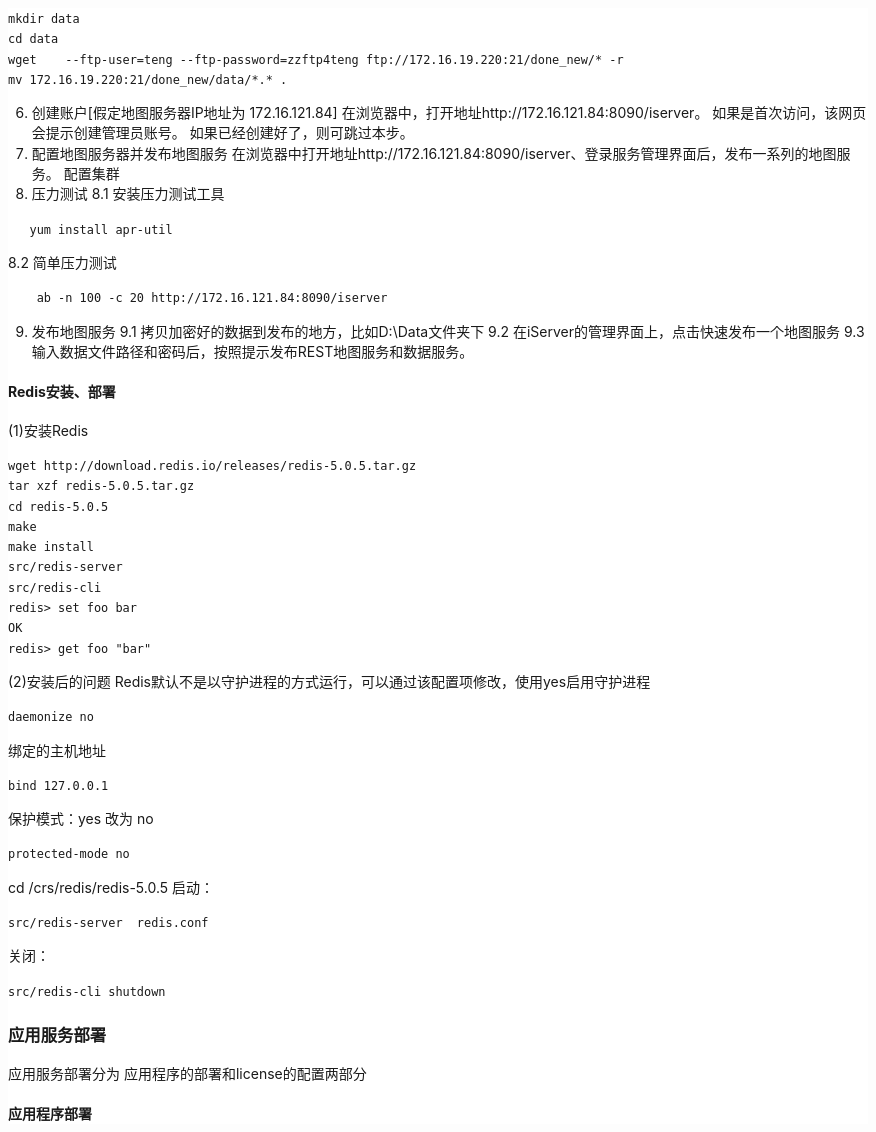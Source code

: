 ``` sh?linenums
mkdir data
cd data
wget	--ftp-user=teng	--ftp-password=zzftp4teng ftp://172.16.19.220:21/done_new/* -r
mv 172.16.19.220:21/done_new/data/*.* .
```

6. 创建账户[假定地图服务器IP地址为  172.16.121.84]
在浏览器中，打开地址http://172.16.121.84:8090/iserver。
如果是首次访问，该网页会提示创建管理员账号。
如果已经创建好了，则可跳过本步。
7. 配置地图服务器并发布地图服务
在浏览器中打开地址http://172.16.121.84:8090/iserver、登录服务管理界面后，发布一系列的地图服务。
配置集群
8. 压力测试
8.1  安装压力测试工具
 ```sh?linenums
	yum install apr-util
```
8.2 简单压力测试
```sh?linenums
	ab -n 100 -c 20 http://172.16.121.84:8090/iserver
```
9. 发布地图服务
 9.1 拷贝加密好的数据到发布的地方，比如D:\Data文件夹下
 9.2  在iServer的管理界面上，点击快速发布一个地图服务
 9.3  输入数据文件路径和密码后，按照提示发布REST地图服务和数据服务。
#### Redis安装、部署
(1)安装Redis
```sh?linenums
wget http://download.redis.io/releases/redis-5.0.5.tar.gz
tar xzf redis-5.0.5.tar.gz
cd redis-5.0.5
make
make install
src/redis-server
src/redis-cli
redis> set foo bar
OK
redis> get foo "bar"
```
(2)安装后的问题
Redis默认不是以守护进程的方式运行，可以通过该配置项修改，使用yes启用守护进程  
```sh?linenums
daemonize no
```
绑定的主机地址 
```sh?linenums
bind 127.0.0.1
```
保护模式：yes 改为 no   
```sh?linenums
protected-mode no
```
cd /crs/redis/redis-5.0.5
启动：
```sh?linenums
src/redis-server  redis.conf
```
关闭：
```sh?linenums
src/redis-cli shutdown
```
### 应用服务部署
应用服务部署分为 应用程序的部署和license的配置两部分
#### 应用程序部署